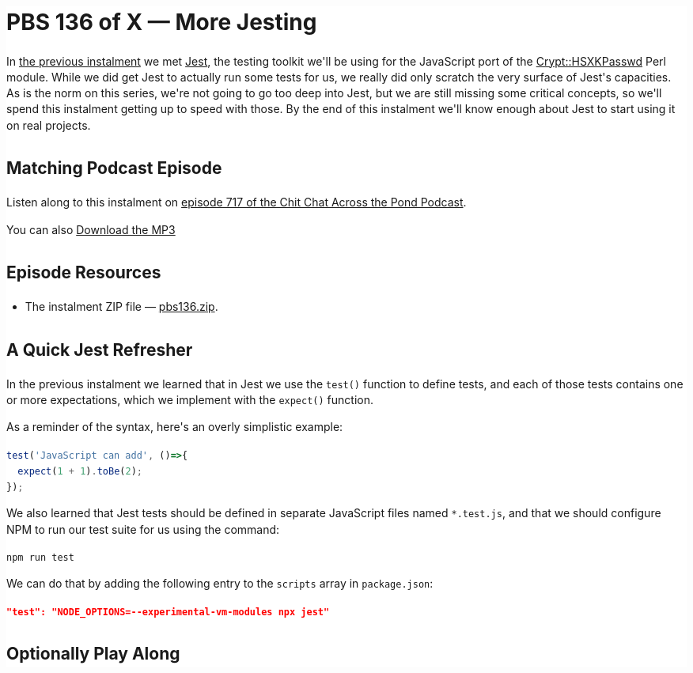 # PBS 136 of X — More Jesting

In [the previous instalment](./pbs135) we met [Jest](https://jestjs.io/), the testing toolkit we'll be using for the JavaScript port of the [Crypt::HSXKPasswd](https://metacpan.org/pod/Crypt::HSXKPasswd) Perl module. While we did get Jest to actually run some tests for us, we really did only scratch the very surface of Jest's capacities. As is the norm on this series, we're not going to go too deep into Jest, but we are still missing some critical concepts, so we'll spend this instalment getting up to speed with those. By the end of this instalment we'll know enough about Jest to start using it on real projects.

## Matching Podcast Episode

Listen along to this instalment on [episode 717 of the Chit Chat Across the Pond Podcast](https://www.podfeet.com/blog/2022/03/ccatp-717/).

<audio controls src="https://media.blubrry.com/nosillacast/traffic.libsyn.com/nosillacast/CCATP_2022_03_05.mp3?autoplay=0&loop=0&controls=1">Your browser does not support HTML 5 audio 🙁</audio>

You can also <a href="https://media.blubrry.com/nosillacast/traffic.libsyn.com/nosillacast/CCATP_2022_03_05.mp3" >Download the MP3</a>

## Episode Resources

* The instalment ZIP file — [pbs136.zip](https://github.com/bartificer/programming-by-stealth/raw/master/instalmentZips/pbs136.zip).

## A Quick Jest Refresher

In the previous instalment we learned that in Jest we use the `test()` function to define tests, and each of those tests contains one or more expectations, which we implement with the `expect()` function.

As a reminder of the syntax, here's an overly simplistic example:

```js
test('JavaScript can add', ()=>{
  expect(1 + 1).toBe(2);
});
```

We also learned that Jest tests should be defined in separate JavaScript files named `*.test.js`, and that we should configure NPM to run our test suite for us using the command:

```sh
npm run test
```

We can do that by adding the following entry to the `scripts` array in `package.json`:

```json
"test": "NODE_OPTIONS=--experimental-vm-modules npx jest"
```

## Optionally Play Along
